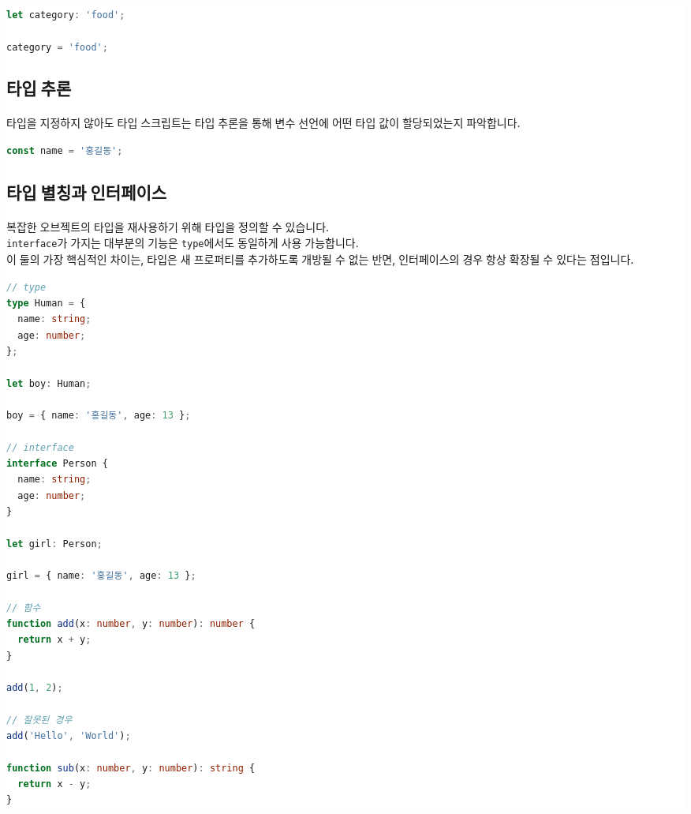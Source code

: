 ```typescript
let category: 'food';

category = 'food';
```

## 타입 추론

타입을 지정하지 않아도 타입 스크립트는 타입 추론을 통해 변수 선언에 어떤 타입 값이 할당되었는지 파악합니다.

```typescript
const name = '홍길동';
```

## 타입 별칭과 인터페이스

복잡한 오브젝트의 타입을 재사용하기 위해 타입을 정의할 수 있습니다.  
`interface`가 가지는 대부분의 기능은 `type`에서도 동일하게 사용 가능합니다.  
이 둘의 가장 핵심적인 차이는, 타입은 새 프로퍼티를 추가하도록 개방될 수 없는 반면, 인터페이스의 경우 항상 확장될 수 있다는 점입니다.

```typescript
// type
type Human = {
  name: string;
  age: number;
};

let boy: Human;

boy = { name: '홍길동', age: 13 };

// interface
interface Person {
  name: string;
  age: number;
}

let girl: Person;

girl = { name: '홍길동', age: 13 };

// 함수
function add(x: number, y: number): number {
  return x + y;
}

add(1, 2);

// 잘못된 경우
add('Hello', 'World');

function sub(x: number, y: number): string {
  return x - y;
}
```
